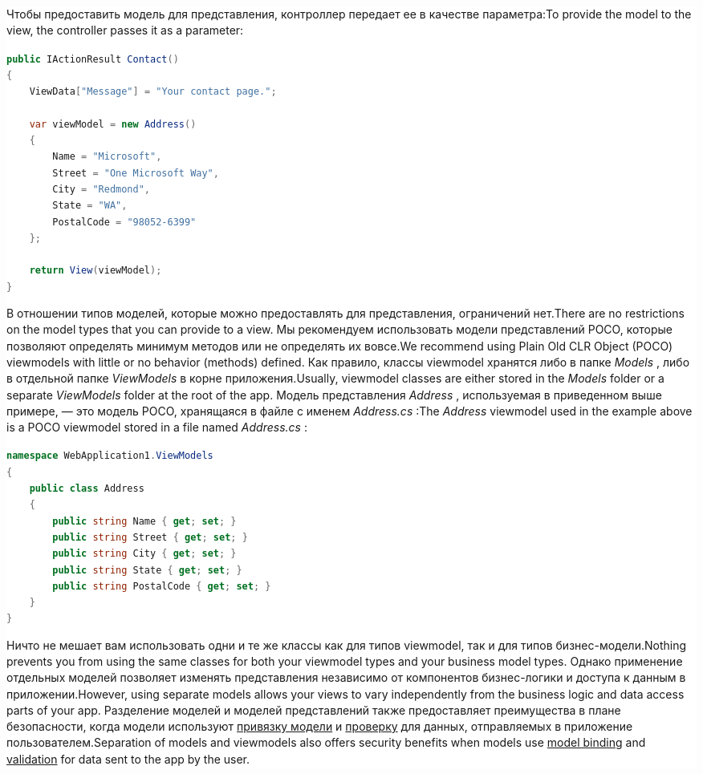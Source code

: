 <span data-ttu-id="454c1-204">Чтобы предоставить модель для представления, контроллер передает ее в качестве параметра:</span><span class="sxs-lookup"><span data-stu-id="454c1-204">To provide the model to the view, the controller passes it as a parameter:</span></span>

```csharp
public IActionResult Contact()
{
    ViewData["Message"] = "Your contact page.";

    var viewModel = new Address()
    {
        Name = "Microsoft",
        Street = "One Microsoft Way",
        City = "Redmond",
        State = "WA",
        PostalCode = "98052-6399"
    };

    return View(viewModel);
}
```

<span data-ttu-id="454c1-205">В отношении типов моделей, которые можно предоставлять для представления, ограничений нет.</span><span class="sxs-lookup"><span data-stu-id="454c1-205">There are no restrictions on the model types that you can provide to a view.</span></span> <span data-ttu-id="454c1-206">Мы рекомендуем использовать модели представлений POCO, которые позволяют определять минимум методов или не определять их вовсе.</span><span class="sxs-lookup"><span data-stu-id="454c1-206">We recommend using Plain Old CLR Object (POCO) viewmodels with little or no behavior (methods) defined.</span></span> <span data-ttu-id="454c1-207">Как правило, классы viewmodel хранятся либо в папке *Models* , либо в отдельной папке *ViewModels* в корне приложения.</span><span class="sxs-lookup"><span data-stu-id="454c1-207">Usually, viewmodel classes are either stored in the *Models* folder or a separate *ViewModels* folder at the root of the app.</span></span> <span data-ttu-id="454c1-208">Модель представления *Address* , используемая в приведенном выше примере, — это модель POCO, хранящаяся в файле с именем *Address.cs* :</span><span class="sxs-lookup"><span data-stu-id="454c1-208">The *Address* viewmodel used in the example above is a POCO viewmodel stored in a file named *Address.cs* :</span></span>

```csharp
namespace WebApplication1.ViewModels
{
    public class Address
    {
        public string Name { get; set; }
        public string Street { get; set; }
        public string City { get; set; }
        public string State { get; set; }
        public string PostalCode { get; set; }
    }
}
```

<span data-ttu-id="454c1-209">Ничто не мешает вам использовать одни и те же классы как для типов viewmodel, так и для типов бизнес-модели.</span><span class="sxs-lookup"><span data-stu-id="454c1-209">Nothing prevents you from using the same classes for both your viewmodel types and your business model types.</span></span> <span data-ttu-id="454c1-210">Однако применение отдельных моделей позволяет изменять представления независимо от компонентов бизнес-логики и доступа к данным в приложении.</span><span class="sxs-lookup"><span data-stu-id="454c1-210">However, using separate models allows your views to vary independently from the business logic and data access parts of your app.</span></span> <span data-ttu-id="454c1-211">Разделение моделей и моделей представлений также предоставляет преимущества в плане безопасности, когда модели используют [привязку модели](xref:mvc/models/model-binding) и [проверку](xref:mvc/models/validation) для данных, отправляемых в приложение пользователем.</span><span class="sxs-lookup"><span data-stu-id="454c1-211">Separation of models and viewmodels also offers security benefits when models use [model binding](xref:mvc/models/model-binding) and [validation](xref:mvc/models/validation) for data sent to the app by the user.</span></span>
